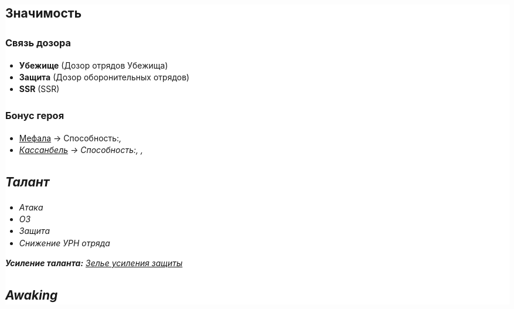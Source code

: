   <script language="JavaScript">
  function skillCalc(event) {
    var LEVEL = document.getElementById('level').value;
    var ATK = document.getElementById('atk').value;
    var TLEVEL = document.getElementById('unitlevel').value;
    let str5 = "(LEVEL*1+5)"
    let str3 = "(LEVEL*0.5+9.5)"
    let str4 = "(LEVEL*1+5)"
    let str1 = "(LEVEL*1+11)"
    let str2 = "(LEVEL*0.5+9.5)"
    let res="ERR";
    try {
     res = eval(str5); document.getElementById('str5').textContent = res;
     res = eval(str3); document.getElementById('str3').textContent = res;
     res = eval(str4); document.getElementById('str4').textContent = res;
     res = eval(str1); document.getElementById('str1').textContent = res;
     res = eval(str2); document.getElementById('str2').textContent = res;
    } catch (e) { log.textContent = "Issue with calculation!";}
    if (event!=null)
      event.preventDefault();
  }
  const form = document.getElementById('form');
  const log = document.getElementById('log');
  form.addEventListener('submit', skillCalc);
  window.onload = skillCalc;
  </script>
## Значимость
### Связь дозора

* **Убежище**  (Дозор отрядов Убежища)
* **Защита**  (Дозор оборонительных отрядов)
* **SSR**  (SSR)

### Бонус героя
* [Мефала](/ru/heroes/Mephala/)  ->   Способность:<i class="fas fa-star"/>, <i class="fas fa-star"/><i class="fas fa-star"/><i class="fas fa-star"/> 
* [Кассанбель](/ru/heroes/Cassanbel/)  ->   Способность:<i class="fas fa-star"/><i class="fas fa-star"/>, <i class="fas fa-star"/><i class="fas fa-star"/><i class="fas fa-star"/>, <i class="fas fa-star"/><i class="fas fa-star"/><i class="fas fa-star"/><i class="fas fa-star"/> 

## Талант

* Атака
* ОЗ
* Защита
* Снижение УРН отряда

 **Усиление таланта:** [Зелье усиления защиты](/ItemsRU/con_787/)


## Awaking
